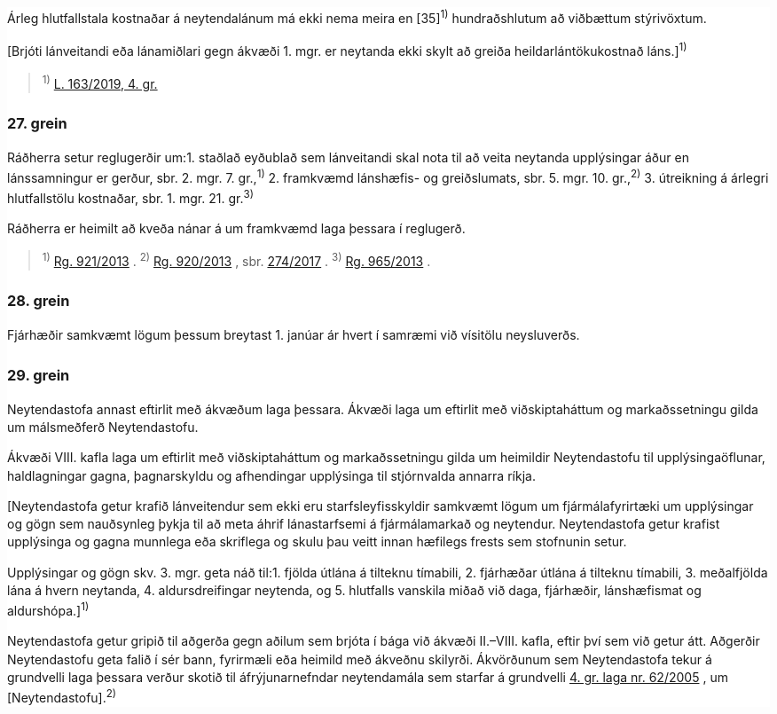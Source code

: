 
Árleg hlutfallstala kostnaðar á neytendalánum má ekki nema meira en [35]<sup>1)</sup> hundraðshlutum að viðbættum stýrivöxtum.

[Brjóti lánveitandi eða lánamiðlari gegn ákvæði 1. mgr. er neytanda ekki skylt að greiða heildarlántökukostnað láns.]<sup>1)</sup> 

> <sup>1)</sup> [L. 163/2019, 4. gr.](https://althingi.is/altext/stjt/2019.163.html)

### 27. grein



Ráðherra setur reglugerðir um:1. staðlað eyðublað sem lánveitandi skal nota til að veita neytanda upplýsingar áður en lánssamningur er gerður, sbr. 2. mgr. 7. gr.,<sup>1)</sup> 
2. framkvæmd lánshæfis- og greiðslumats, sbr. 5. mgr. 10. gr.,<sup>2)</sup> 
3. útreikning á árlegri hlutfallstölu kostnaðar, sbr. 1. mgr. 21. gr.<sup>3)</sup> 

Ráðherra er heimilt að kveða nánar á um framkvæmd laga þessara í reglugerð.

> <sup>1)</sup> [Rg. 921/2013](https://www.reglugerd.is/reglugerdir/allar/nr/921-2013) .  <sup>2)</sup> [Rg. 920/2013](https://www.reglugerd.is/reglugerdir/allar/nr/920-2013) , sbr. [274/2017](https://www.reglugerd.is/reglugerdir/allar/nr/274-2017) .  <sup>3)</sup> [Rg. 965/2013](https://www.reglugerd.is/reglugerdir/allar/nr/965-2013) .



### 28. grein



Fjárhæðir samkvæmt lögum þessum breytast 1. janúar ár hvert í samræmi við vísitölu neysluverðs.

### 29. grein



Neytendastofa annast eftirlit með ákvæðum laga þessara. Ákvæði laga um eftirlit með viðskiptaháttum og markaðssetningu gilda um málsmeðferð Neytendastofu.

Ákvæði VIII. kafla laga um eftirlit með viðskiptaháttum og markaðssetningu gilda um heimildir Neytendastofu til upplýsingaöflunar, haldlagningar gagna, þagnarskyldu og afhendingar upplýsinga til stjórnvalda annarra ríkja.

[Neytendastofa getur krafið lánveitendur sem ekki eru starfsleyfisskyldir samkvæmt lögum um fjármálafyrirtæki um upplýsingar og gögn sem nauðsynleg þykja til að meta áhrif lánastarfsemi á fjármálamarkað og neytendur. Neytendastofa getur krafist upplýsinga og gagna munnlega eða skriflega og skulu þau veitt innan hæfilegs frests sem stofnunin setur.

Upplýsingar og gögn skv. 3. mgr. geta náð til:1. fjölda útlána á tilteknu tímabili,
2. fjárhæðar útlána á tilteknu tímabili,
3. meðalfjölda lána á hvern neytanda,
4. aldursdreifingar neytenda, og
5. hlutfalls vanskila miðað við daga, fjárhæðir, lánshæfismat og aldurshópa.]<sup>1)</sup> 

Neytendastofa getur gripið til aðgerða gegn aðilum sem brjóta í bága við ákvæði II.–VIII. kafla, eftir því sem við getur átt. Aðgerðir Neytendastofu geta falið í sér bann, fyrirmæli eða heimild með ákveðnu skilyrði. Ákvörðunum sem Neytendastofa tekur á grundvelli laga þessara verður skotið til áfrýjunarnefndar neytendamála sem starfar á grundvelli [4. gr. laga nr. 62/2005](2005062.md#G4) , um [Neytendastofu].<sup>2)</sup> 
